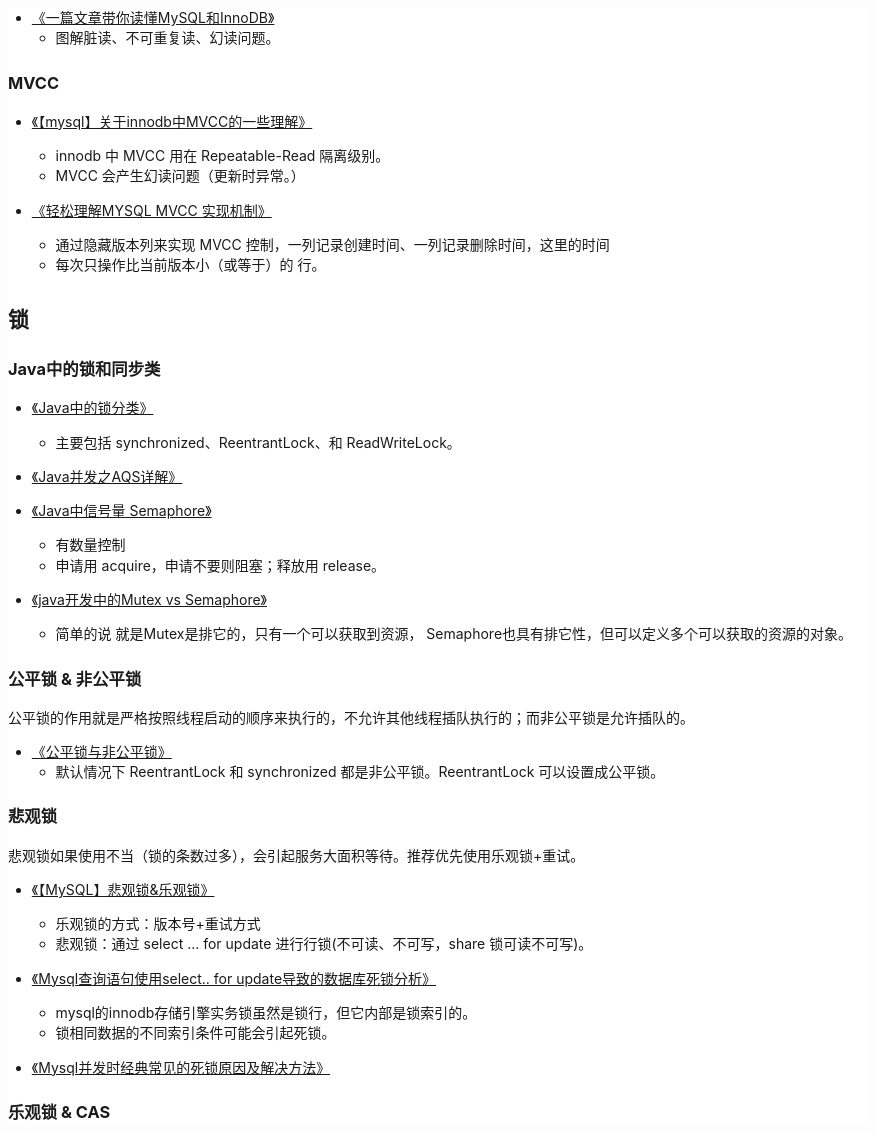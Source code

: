* [《一篇文章带你读懂MySQL和InnoDB》](https://draveness.me/mysql-innodb)
    * 图解脏读、不可重复读、幻读问题。


### MVCC


* [《【mysql】关于innodb中MVCC的一些理解》](https://www.cnblogs.com/chenpingzhao/p/5065316.html)
    * innodb 中 MVCC 用在 Repeatable-Read 隔离级别。
    * MVCC 会产生幻读问题（更新时异常。）

* [《轻松理解MYSQL MVCC 实现机制》](https://blog.csdn.net/whoamiyang/article/details/51901888)

    * 通过隐藏版本列来实现 MVCC 控制，一列记录创建时间、一列记录删除时间，这里的时间
    * 每次只操作比当前版本小（或等于）的 行。
    


## 锁

### Java中的锁和同步类

* [《Java中的锁分类》](https://www.cnblogs.com/qifengshi/p/6831055.html)
    * 主要包括 synchronized、ReentrantLock、和 ReadWriteLock。 

* [《Java并发之AQS详解》](https://www.cnblogs.com/waterystone/p/4920797.html)

* [《Java中信号量 Semaphore》](http://cuisuqiang.iteye.com/blog/2020146)
    * 有数量控制
    * 申请用 acquire，申请不要则阻塞；释放用 release。

* [《java开发中的Mutex vs Semaphore》](https://www.cnblogs.com/davidwang456/p/6094947.html)
    * 简单的说 就是Mutex是排它的，只有一个可以获取到资源， Semaphore也具有排它性，但可以定义多个可以获取的资源的对象。   

### 公平锁 & 非公平锁

公平锁的作用就是严格按照线程启动的顺序来执行的，不允许其他线程插队执行的；而非公平锁是允许插队的。

* [《公平锁与非公平锁》](https://blog.csdn.net/EthanWhite/article/details/55508357)
    * 默认情况下 ReentrantLock 和 synchronized 都是非公平锁。ReentrantLock 可以设置成公平锁。

### 悲观锁 

悲观锁如果使用不当（锁的条数过多），会引起服务大面积等待。推荐优先使用乐观锁+重试。

* [《【MySQL】悲观锁&乐观锁》](https://www.cnblogs.com/zhiqian-ali/p/6200874.html)
    * 乐观锁的方式：版本号+重试方式
    * 悲观锁：通过 select ... for update 进行行锁(不可读、不可写，share 锁可读不可写)。

* [《Mysql查询语句使用select.. for update导致的数据库死锁分析》](https://www.cnblogs.com/Lawson/p/5008741.html)
    * mysql的innodb存储引擎实务锁虽然是锁行，但它内部是锁索引的。
    * 锁相同数据的不同索引条件可能会引起死锁。
    
* [《Mysql并发时经典常见的死锁原因及解决方法》](https://www.cnblogs.com/zejin2008/p/5262751.html)

### 乐观锁 & CAS
